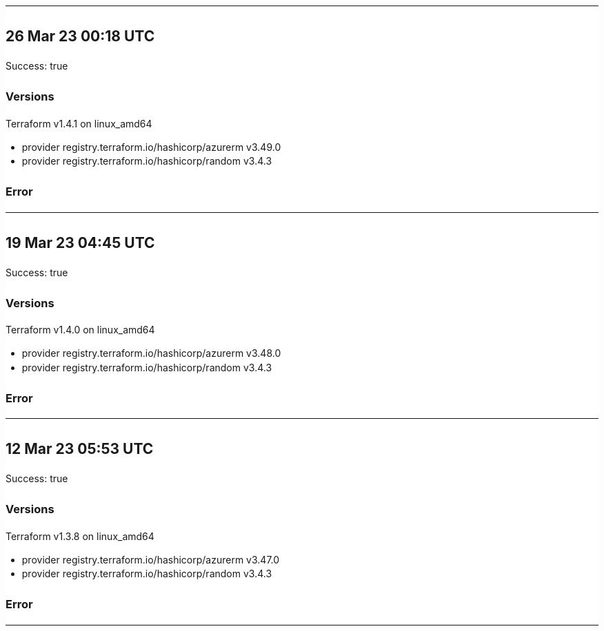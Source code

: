 
---

## 26 Mar 23 00:18 UTC

Success: true

### Versions

Terraform v1.4.1
on linux_amd64
+ provider registry.terraform.io/hashicorp/azurerm v3.49.0
+ provider registry.terraform.io/hashicorp/random v3.4.3

### Error



---

## 19 Mar 23 04:45 UTC

Success: true

### Versions

Terraform v1.4.0
on linux_amd64
+ provider registry.terraform.io/hashicorp/azurerm v3.48.0
+ provider registry.terraform.io/hashicorp/random v3.4.3

### Error



---

## 12 Mar 23 05:53 UTC

Success: true

### Versions

Terraform v1.3.8
on linux_amd64
+ provider registry.terraform.io/hashicorp/azurerm v3.47.0
+ provider registry.terraform.io/hashicorp/random v3.4.3

### Error



---
